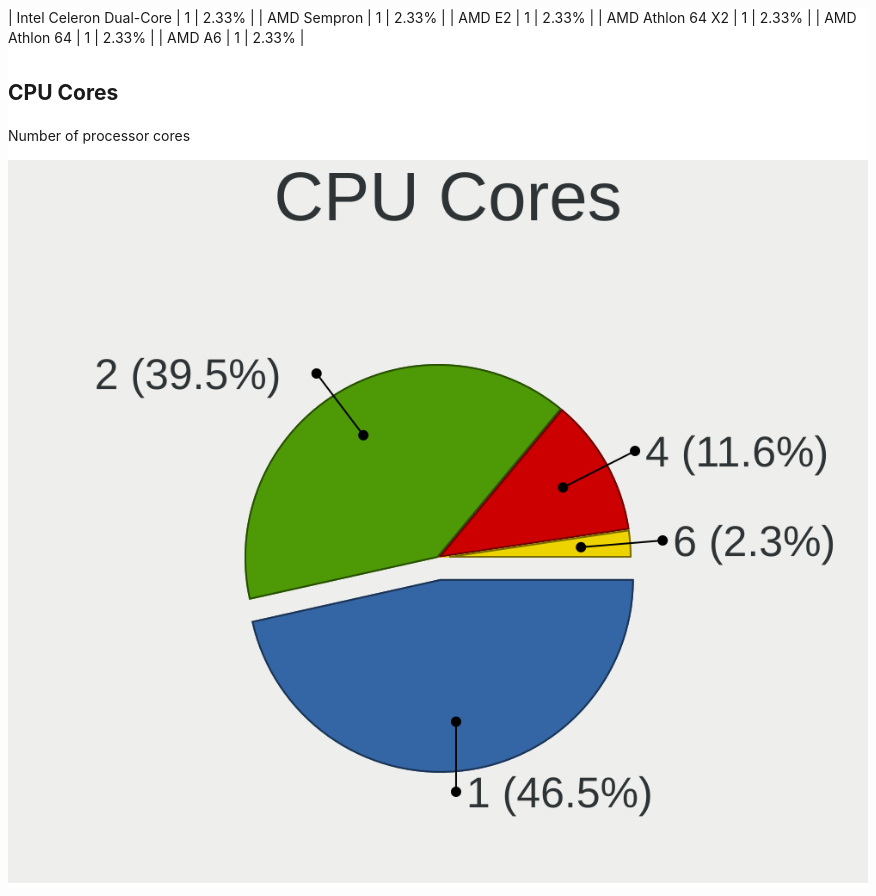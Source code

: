 | Intel Celeron Dual-Core | 1         | 2.33%   |
| AMD Sempron             | 1         | 2.33%   |
| AMD E2                  | 1         | 2.33%   |
| AMD Athlon 64 X2        | 1         | 2.33%   |
| AMD Athlon 64           | 1         | 2.33%   |
| AMD A6                  | 1         | 2.33%   |

CPU Cores
---------

Number of processor cores

![CPU Cores](./All/images/pie_chart/cpu_cores.svg)
